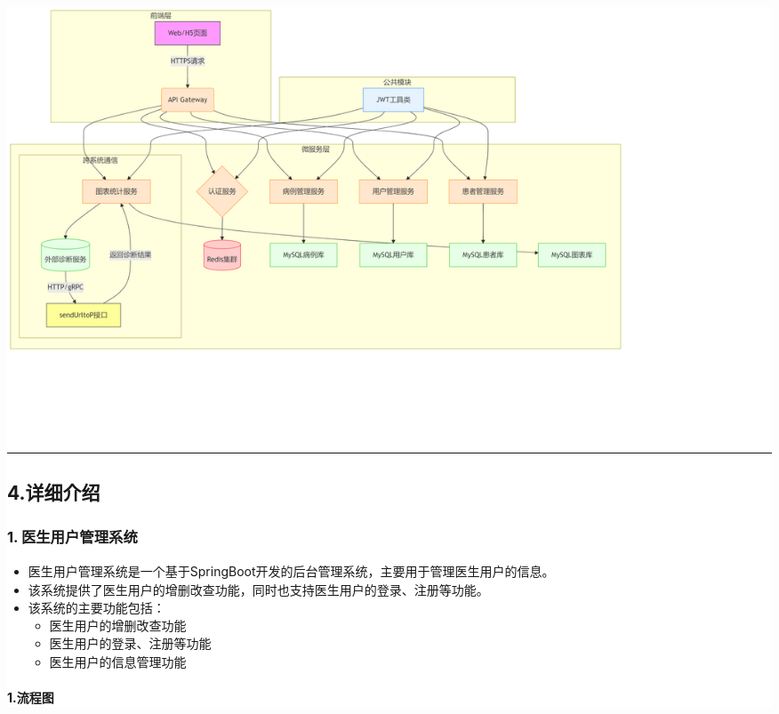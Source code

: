 ![架构图](./images/jyshare-markmap.png)

---
## 4.详细介绍

### 1. 医生用户管理系统
- 医生用户管理系统是一个基于SpringBoot开发的后台管理系统，主要用于管理医生用户的信息。
- 该系统提供了医生用户的增删改查功能，同时也支持医生用户的登录、注册等功能。
- 该系统的主要功能包括：
  - 医生用户的增删改查功能
  - 医生用户的登录、注册等功能
  - 医生用户的信息管理功能
#### 1.流程图